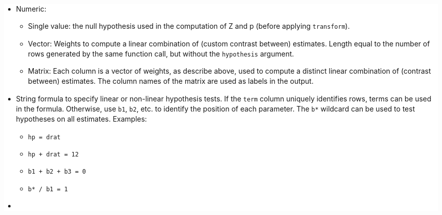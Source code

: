<ul>
<li>

Numeric:

<ul>
<li>

Single value: the null hypothesis used in the computation of Z and p
(before applying <code>transform</code>).

</li>
<li>

Vector: Weights to compute a linear combination of (custom contrast
between) estimates. Length equal to the number of rows generated by the
same function call, but without the <code>hypothesis</code> argument.

</li>
<li>

Matrix: Each column is a vector of weights, as describe above, used to
compute a distinct linear combination of (contrast between) estimates.
The column names of the matrix are used as labels in the output.

</li>
</ul>
</li>
<li>

String formula to specify linear or non-linear hypothesis tests. If the
<code>term</code> column uniquely identifies rows, terms can be used in
the formula. Otherwise, use <code>b1</code>, <code>b2</code>, etc. to
identify the position of each parameter. The
<code style="white-space: pre;">⁠b\*⁠</code> wildcard can be used to test
hypotheses on all estimates. Examples:

<ul>
<li>

<code>hp = drat</code>

</li>
<li>

<code>hp + drat = 12</code>

</li>
<li>

<code>b1 + b2 + b3 = 0</code>

</li>
<li>

<code style="white-space: pre;">⁠b\* / b1 = 1⁠</code>

</li>
</ul>
</li>
<li>
